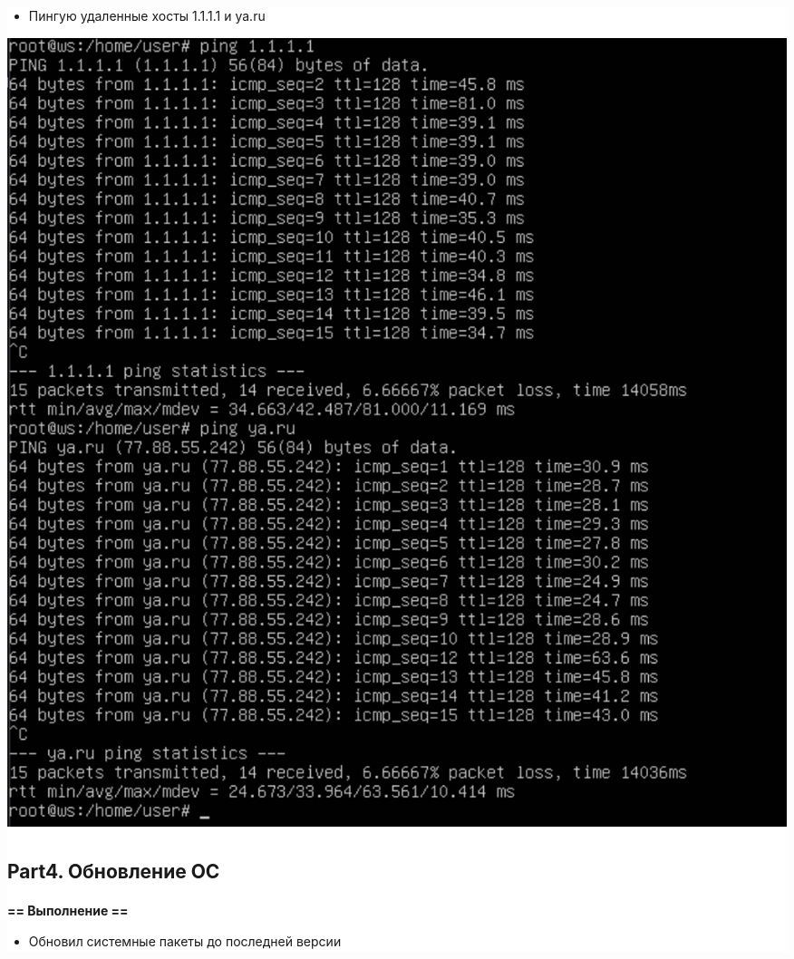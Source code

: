 - Пингую удаленные хосты 1.1.1.1 и ya.ru

![3.7](images/part3.7.png)

## Part4. Обновление OC
**== Выполнение ==**

- Обновил системные пакеты до последней версии
